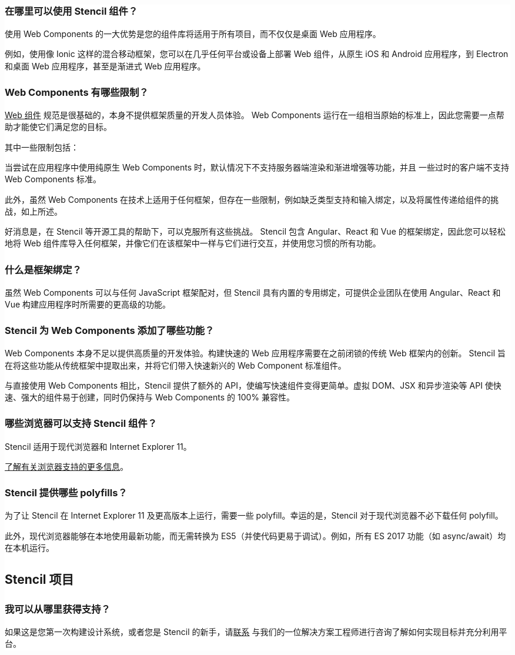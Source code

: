 ### 在哪里可以使用 Stencil 组件？

使用 Web Components 的一大优势是您的组件库将适用于所有项目，而不仅仅是桌面 Web 应用程序。

例如，使用像 Ionic 这样的混合移动框架，您可以在几乎任何平台或设备上部署 Web 组件，从原生 iOS 和 Android 应用程序，到 Electron 和桌面 Web 应用程序，甚至是渐进式 Web 应用程序。


### Web Components 有哪些限制？

[Web 组件](https://developer.mozilla.org/en-US/docs/Web/Web_Components) 规范是很基础的，本身不提供框架质量的开发人员体验。 Web Components 运行在一组相当原始的标准上，因此您需要一点帮助才能使它们满足您的目标。

其中一些限制包括：

当尝试在应用程序中使用纯原生 Web Components 时，默认情况下不支持服务器端渲染和渐进增强等功能，并且
一些过时的客户端不支持 Web Components 标准。

此外，虽然 Web Components 在技术上适用于任何框架，但存在一些限制，例如缺乏类型支持和输入绑定，以及将属性传递给组件的挑战，如上所述。

好消息是，在 Stencil 等开源工具的帮助下，可以克服所有这些挑战。 Stencil 包含 Angular、React 和 Vue 的框架绑定，因此您可以轻松地将 Web 组件库导入任何框架，并像它们在该框架中一样与它们进行交互，并使用您习惯的所有功能。

### 什么是框架绑定？

虽然 Web Components 可以与任何 JavaScript 框架配对，但 Stencil 具有内置的专用绑定，可提供企业团队在使用 Angular、React 和 Vue 构建应用程序时所需要的更高级的功能。

### Stencil 为 Web Components 添加了哪些功能？

Web Components 本身不足以提供高质量的开发体验。构建快速的 Web 应用程序需要在之前闭锁的传统 Web 框架内的创新。 Stencil 旨在将这些功能从传统框架中提取出来，并将它们带入快速新兴的 Web Component 标准组件。

与直接使用 Web Components 相比，Stencil 提供了额外的 API，使编写快速组件变得更简单。虚拟 DOM、JSX 和异步渲染等 API 使快速、强大的组件易于创建，同时仍保持与 Web Components 的 100% 兼容性。


### 哪些浏览器可以支持 Stencil 组件？

Stencil 适用于现代浏览器和 Internet Explorer 11。

[了解有关浏览器支持的更多信息](/docs/browser-support)。


### Stencil 提供哪些 polyfills？

为了让 Stencil 在 Internet Explorer 11 及更高版本上运行，需要一些 polyfill。幸运的是，Stencil 对于现代浏览器不必下载任何 polyfill。

此外，现代浏览器能够在本地使用最新功能，而无需转换为 ES5（并使代码更易于调试）。例如，所有 ES 2017 功能（如 async/await）均在本机运行。

## Stencil 项目

### 我可以从哪里获得支持？

如果这是您第一次构建设计系统，或者您是 Stencil 的新手，请[联系](https://ionicframework.com/sales?product_of_interest=Design%20Systems) 与我们的一位解决方案工程师进行咨询了解如何实现目标并充分利用平台。
